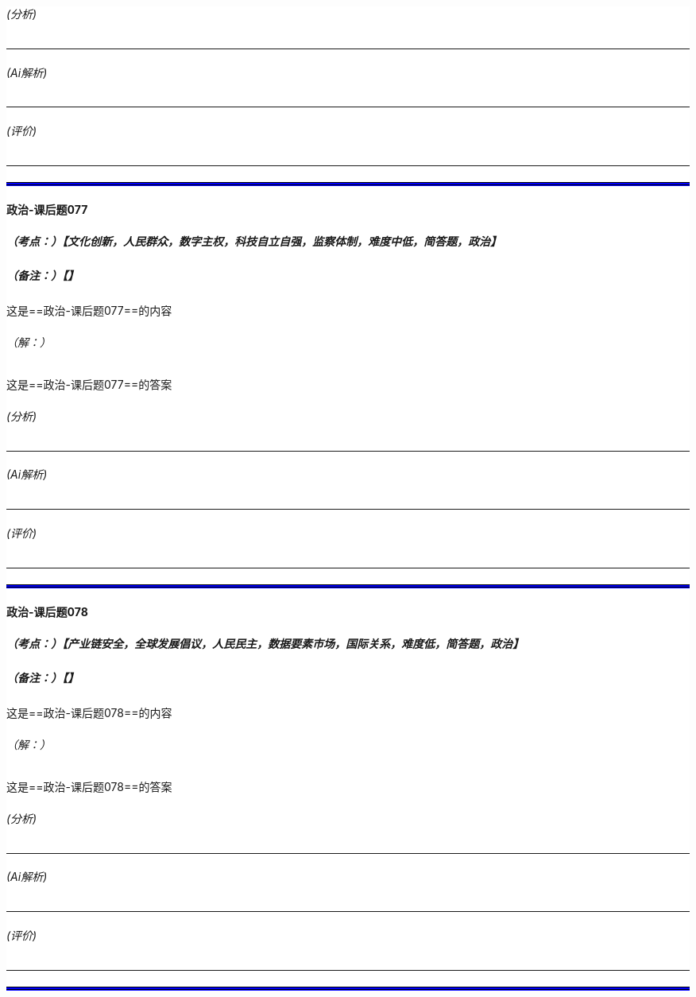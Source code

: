 
###### (分析)
---

###### (Ai解析)
---

###### (评价)
---


<hr style="background-color: blue; border-top: 4px double #000; margin: 20px 0;">

#### 政治-课后题077
##### （考点：）【文化创新，人民群众，数字主权，科技自立自强，监察体制，难度中低，简答题，政治】
##### （备注：）【】
这是==政治-课后题077==的内容

###### （解：）
这是==政治-课后题077==的答案


###### (分析)
---

###### (Ai解析)
---

###### (评价)
---


<hr style="background-color: blue; border-top: 4px double #000; margin: 20px 0;">

#### 政治-课后题078
##### （考点：）【产业链安全，全球发展倡议，人民民主，数据要素市场，国际关系，难度低，简答题，政治】
##### （备注：）【】
这是==政治-课后题078==的内容

###### （解：）
这是==政治-课后题078==的答案


###### (分析)
---

###### (Ai解析)
---

###### (评价)
---


<hr style="background-color: blue; border-top: 4px double #000; margin: 20px 0;">
